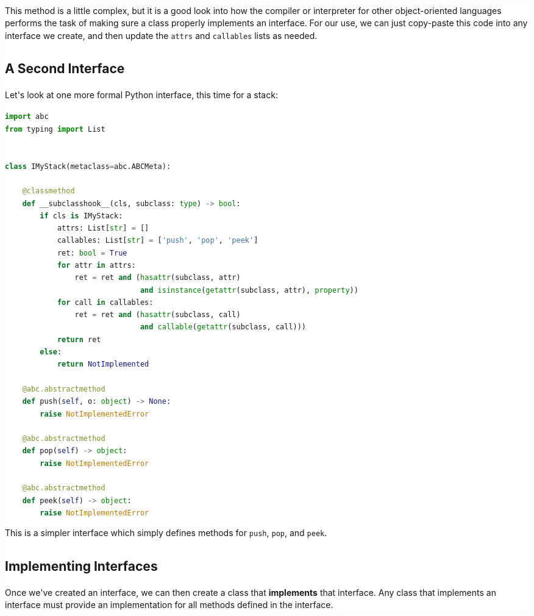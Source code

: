 This method is a little complex, but it is a good look into how the compiler or interpreter for other object-oriented languages performs the task of making sure a class properly implements an interface. For our use, we can just copy-paste this code into any interface we create, and then update the `attrs` and `callables` lists as needed. 

## A Second Interface

Let's look at one more formal Python interface, this time for a stack:

```python
import abc
from typing import List


class IMyStack(metaclass=abc.ABCMeta):

    @classmethod
    def __subclasshook__(cls, subclass: type) -> bool:
        if cls is IMyStack:
            attrs: List[str] = []
            callables: List[str] = ['push', 'pop', 'peek']
            ret: bool = True
            for attr in attrs:
                ret = ret and (hasattr(subclass, attr) 
                               and isinstance(getattr(subclass, attr), property))
            for call in callables:
                ret = ret and (hasattr(subclass, call) 
                               and callable(getattr(subclass, call)))
            return ret
        else:
            return NotImplemented
        
    @abc.abstractmethod
    def push(self, o: object) -> None:
        raise NotImplementedError
        
    @abc.abstractmethod
    def pop(self) -> object:
        raise NotImplementedError
        
    @abc.abstractmethod
    def peek(self) -> object:
        raise NotImplementedError
```

This is a simpler interface which simply defines methods for `push`, `pop`, and `peek`. 

## Implementing Interfaces

Once we've created an interface, we can then create a class that **implements** that interface. Any class that implements an interface must provide an implementation for all methods defined in the interface. 

